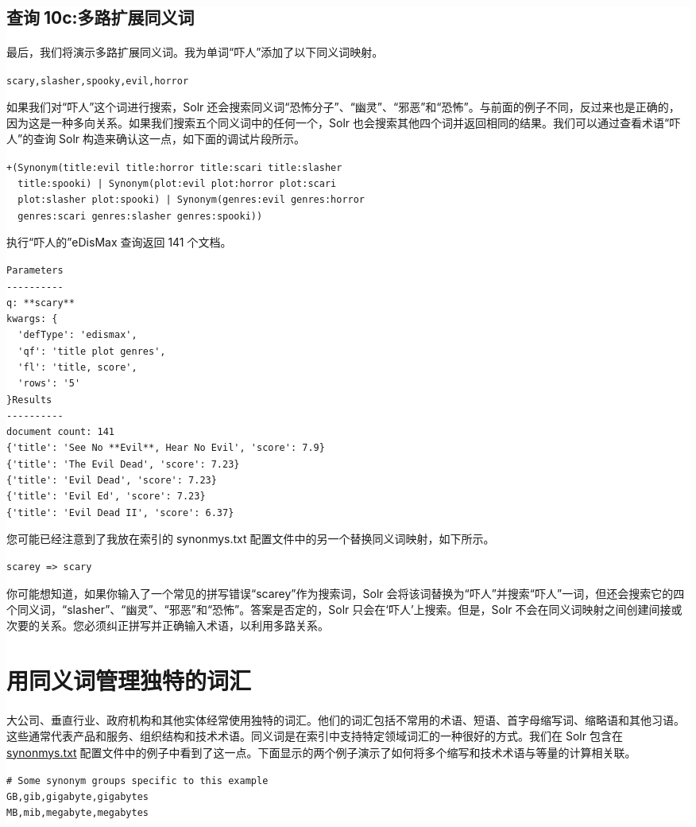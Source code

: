 ## 查询 10c:多路扩展同义词

最后，我们将演示多路扩展同义词。我为单词“吓人”添加了以下同义词映射。

```
scary,slasher,spooky,evil,horror
```

如果我们对“吓人”这个词进行搜索，Solr 还会搜索同义词“恐怖分子”、“幽灵”、“邪恶”和“恐怖”。与前面的例子不同，反过来也是正确的，因为这是一种多向关系。如果我们搜索五个同义词中的任何一个，Solr 也会搜索其他四个词并返回相同的结果。我们可以通过查看术语“吓人”的查询 Solr 构造来确认这一点，如下面的调试片段所示。

```
+(Synonym(title:evil title:horror title:scari title:slasher 
  title:spooki) | Synonym(plot:evil plot:horror plot:scari 
  plot:slasher plot:spooki) | Synonym(genres:evil genres:horror 
  genres:scari genres:slasher genres:spooki))
```

执行“吓人的”eDisMax 查询返回 141 个文档。

```
Parameters
----------
q: **scary**
kwargs: {
  'defType': 'edismax', 
  'qf': 'title plot genres', 
  'fl': 'title, score', 
  'rows': '5'
}Results
----------
document count: 141
{'title': 'See No **Evil**, Hear No Evil', 'score': 7.9}
{'title': 'The Evil Dead', 'score': 7.23}
{'title': 'Evil Dead', 'score': 7.23}
{'title': 'Evil Ed', 'score': 7.23}
{'title': 'Evil Dead II', 'score': 6.37}
```

您可能已经注意到了我放在索引的 synonmys.txt 配置文件中的另一个替换同义词映射，如下所示。

```
scarey => scary
```

你可能想知道，如果你输入了一个常见的拼写错误“scarey”作为搜索词，Solr 会将该词替换为“吓人”并搜索“吓人”一词，但还会搜索它的四个同义词，“slasher”、“幽灵”、“邪恶”和“恐怖”。答案是否定的，Solr 只会在‘吓人’上搜索。但是，Solr 不会在同义词映射之间创建间接或次要的关系。您必须纠正拼写并正确输入术语，以利用多路关系。

# 用同义词管理独特的词汇

大公司、垂直行业、政府机构和其他实体经常使用独特的词汇。他们的词汇包括不常用的术语、短语、首字母缩写词、缩略语和其他习语。这些通常代表产品和服务、组织结构和技术术语。同义词是在索引中支持特定领域词汇的一种很好的方式。我们在 Solr 包含在 [synonmys.txt](https://github.com/garystafford/searching-solr-vs-mongodb/blob/master/conf/synonyms.txt) 配置文件中的例子中看到了这一点。下面显示的两个例子演示了如何将多个缩写和技术术语与等量的计算相关联。

```
# Some synonym groups specific to this example
GB,gib,gigabyte,gigabytes
MB,mib,megabyte,megabytes
```
